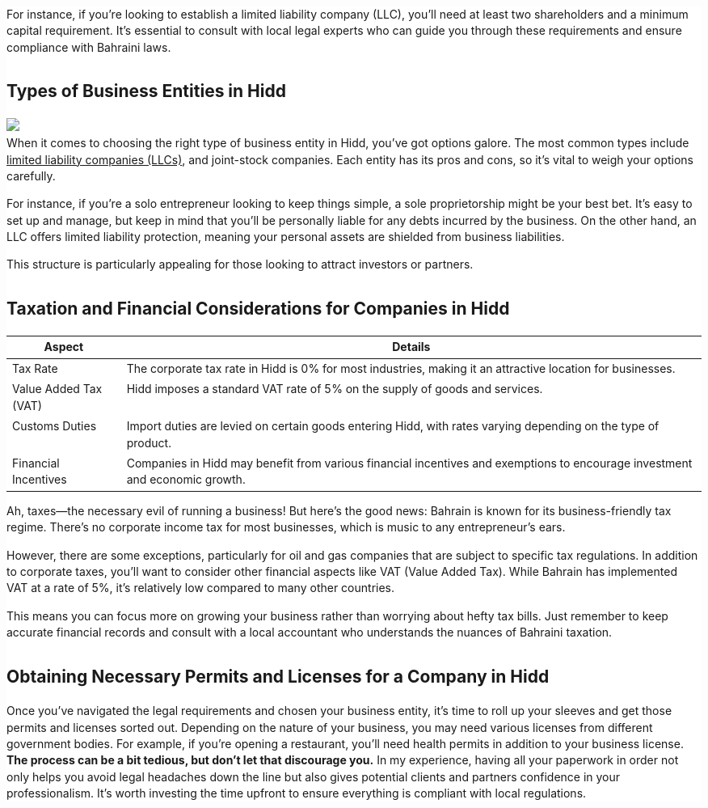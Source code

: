 For instance, if you’re looking to establish a limited liability company (LLC), you’ll need at least two shareholders and a minimum capital requirement. It’s essential to consult with local legal experts who can guide you through these requirements and ensure compliance with Bahraini laws.  
  

Types of Business Entities in Hidd
----------------------------------

  
  
![](https://images.unsplash.com/photo-1537458621157-d6be976df6f9?ixlib=rb-4.0.3&q=85&fm=jpg&crop=entropy&cs=srgb&w=900)  
When it comes to choosing the right type of business entity in Hidd, you’ve got options galore. The most common types include [limited liability companies (LLCs)](https://www.investopedia.com/terms/l/llc.asp), and joint-stock companies. Each entity has its pros and cons, so it’s vital to weigh your options carefully.   
  
For instance, if you’re a solo entrepreneur looking to keep things simple, a sole proprietorship might be your best bet. It’s easy to set up and manage, but keep in mind that you’ll be personally liable for any debts incurred by the business. On the other hand, an LLC offers limited liability protection, meaning your personal assets are shielded from business liabilities.   
  
This structure is particularly appealing for those looking to attract investors or partners.  

Taxation and Financial Considerations for Companies in Hidd
-----------------------------------------------------------

  

| Aspect | Details |
| --- | --- |
| Tax Rate | The corporate tax rate in Hidd is 0% for most industries, making it an attractive location for businesses. |
| Value Added Tax (VAT) | Hidd imposes a standard VAT rate of 5% on the supply of goods and services. |
| Customs Duties | Import duties are levied on certain goods entering Hidd, with rates varying depending on the type of product. |
| Financial Incentives | Companies in Hidd may benefit from various financial incentives and exemptions to encourage investment and economic growth. |

  
Ah, taxes—the necessary evil of running a business! But here’s the good news: Bahrain is known for its business-friendly tax regime. There’s no corporate income tax for most businesses, which is music to any entrepreneur’s ears.   
  
However, there are some exceptions, particularly for oil and gas companies that are subject to specific tax regulations. In addition to corporate taxes, you’ll want to consider other financial aspects like VAT (Value Added Tax). While Bahrain has implemented VAT at a rate of 5%, it’s relatively low compared to many other countries.   
  
This means you can focus more on growing your business rather than worrying about hefty tax bills. Just remember to keep accurate financial records and consult with a local accountant who understands the nuances of Bahraini taxation.  
  

Obtaining Necessary Permits and Licenses for a Company in Hidd
--------------------------------------------------------------

  
Once you’ve navigated the legal requirements and chosen your business entity, it’s time to roll up your sleeves and get those permits and licenses sorted out. Depending on the nature of your business, you may need various licenses from different government bodies. For example, if you’re opening a restaurant, you’ll need health permits in addition to your business license. **The process can be a bit tedious, but don’t let that discourage you.** In my experience, having all your paperwork in order not only helps you avoid legal headaches down the line but also gives potential clients and partners confidence in your professionalism. It’s worth investing the time upfront to ensure everything is compliant with local regulations.  
  